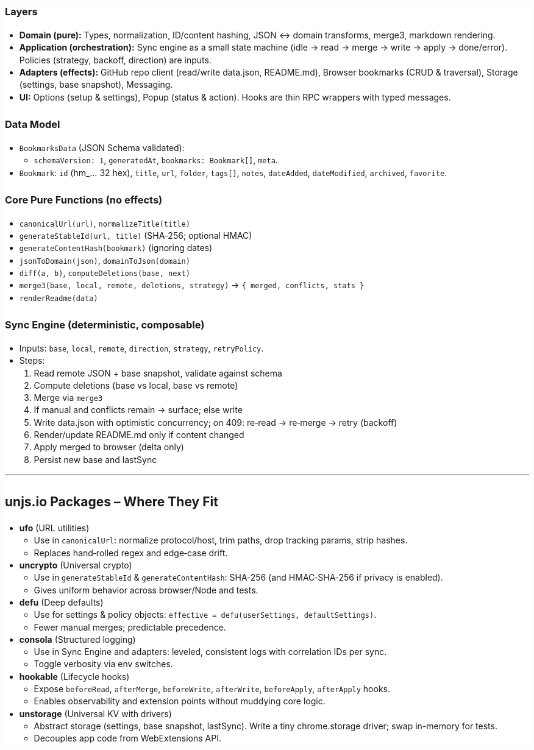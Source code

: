 ### Layers
- **Domain (pure):** Types, normalization, ID/content hashing, JSON ↔ domain transforms, merge3, markdown rendering.
- **Application (orchestration):** Sync engine as a small state machine (idle → read → merge → write → apply → done/error). Policies (strategy, backoff, direction) are inputs.
- **Adapters (effects):** GitHub repo client (read/write data.json, README.md), Browser bookmarks (CRUD & traversal), Storage (settings, base snapshot), Messaging.
- **UI:** Options (setup & settings), Popup (status & action). Hooks are thin RPC wrappers with typed messages.

### Data Model
- `BookmarksData` (JSON Schema validated):
  - `schemaVersion: 1`, `generatedAt`, `bookmarks: Bookmark[]`, `meta`.
- `Bookmark`: `id` (hm_… 32 hex), `title`, `url`, `folder`, `tags[]`, `notes`, `dateAdded`, `dateModified`, `archived`, `favorite`.

### Core Pure Functions (no effects)
- `canonicalUrl(url)`, `normalizeTitle(title)`
- `generateStableId(url, title)` (SHA‑256; optional HMAC)
- `generateContentHash(bookmark)` (ignoring dates)
- `jsonToDomain(json)`, `domainToJson(domain)`
- `diff(a, b)`, `computeDeletions(base, next)`
- `merge3(base, local, remote, deletions, strategy)` → `{ merged, conflicts, stats }`
- `renderReadme(data)`

### Sync Engine (deterministic, composable)
- Inputs: `base`, `local`, `remote`, `direction`, `strategy`, `retryPolicy`.
- Steps:
  1) Read remote JSON + base snapshot, validate against schema
  2) Compute deletions (base vs local, base vs remote)
  3) Merge via `merge3`
  4) If manual and conflicts remain → surface; else write
  5) Write data.json with optimistic concurrency; on 409: re‑read → re‑merge → retry (backoff)
  6) Render/update README.md only if content changed
  7) Apply merged to browser (delta only)
  8) Persist new base and lastSync

---

## unjs.io Packages – Where They Fit

- **ufo** (URL utilities)
  - Use in `canonicalUrl`: normalize protocol/host, trim paths, drop tracking params, strip hashes.
  - Replaces hand‑rolled regex and edge‑case drift.
- **uncrypto** (Universal crypto)
  - Use in `generateStableId` & `generateContentHash`: SHA‑256 (and HMAC‑SHA‑256 if privacy is enabled).
  - Gives uniform behavior across browser/Node and tests.
- **defu** (Deep defaults)
  - Use for settings & policy objects: `effective = defu(userSettings, defaultSettings)`.
  - Fewer manual merges; predictable precedence.
- **consola** (Structured logging)
  - Use in Sync Engine and adapters: leveled, consistent logs with correlation IDs per sync.
  - Toggle verbosity via env switches.
- **hookable** (Lifecycle hooks)
  - Expose `beforeRead`, `afterMerge`, `beforeWrite`, `afterWrite`, `beforeApply`, `afterApply` hooks.
  - Enables observability and extension points without muddying core logic.
- **unstorage** (Universal KV with drivers)
  - Abstract storage (settings, base snapshot, lastSync). Write a tiny chrome.storage driver; swap in-memory for tests.
  - Decouples app code from WebExtensions API.
